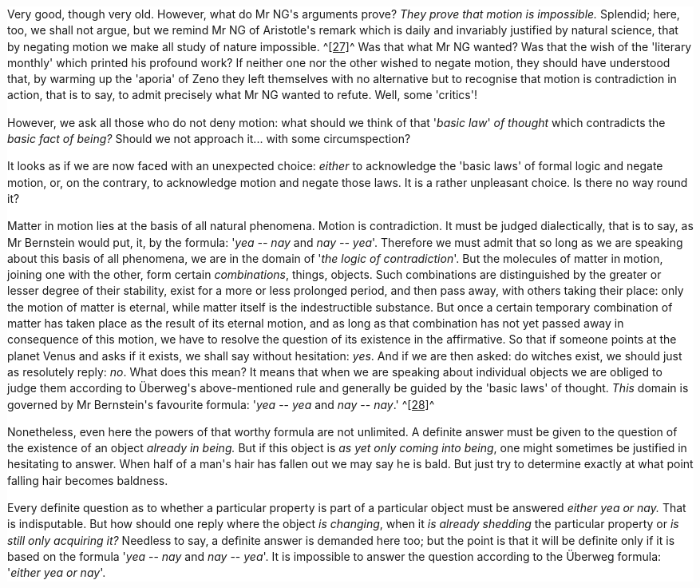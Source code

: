 Very good, though very old. However, what do Mr NG's arguments prove?
*They prove that motion is impossible.* Splendid; here, too, we shall
not argue, but we remind Mr NG of Aristotle's remark which is daily and
invariably justified by natural science, that by negating motion we make
all study of nature impossible. ^[\[27\]](#n27)^ Was that what Mr NG
wanted? Was that the wish of the 'literary monthly' which printed his
profound work? If neither one nor the other wished to negate motion,
they should have understood that, by warming up the 'aporia' of Zeno
they left themselves with no alternative but to recognise that motion is
contradiction in action, that is to say, to admit precisely what Mr NG
wanted to refute. Well, some 'critics'!

However, we ask all those who do not deny motion: what should we think
of that '*basic law*' *of thought* which contradicts the *basic fact of
being?* Should we not approach it\... with some circumspection?

It looks as if we are now faced with an unexpected choice: *either* to
acknowledge the 'basic laws' of formal logic and negate motion, or, on
the contrary, to acknowledge motion and negate those laws. It is a
rather unpleasant choice. Is there no way round it?

Matter in motion lies at the basis of all natural phenomena. Motion is
contradiction. It must be judged dialectically, that is to say, as Mr
Bernstein would put, it, by the formula: '*yea -- nay* and *nay --
yea*'. Therefore we must admit that so long as we are speaking about
this basis of all phenomena, we are in the domain of '*the logic of
contradiction*'. But the molecules of matter in motion, joining one with
the other, form certain *combinations*, things, objects. Such
combinations are distinguished by the greater or lesser degree of their
stability, exist for a more or less prolonged period, and then pass
away, with others taking their place: only the motion of matter is
eternal, while matter itself is the indestructible substance. But once a
certain temporary combination of matter has taken place as the result of
its eternal motion, and as long as that combination has not yet passed
away in consequence of this motion, we have to resolve the question of
its existence in the affirmative. So that if someone points at the
planet Venus and asks if it exists, we shall say without hesitation:
*yes*. And if we are then asked: do witches exist, we should just as
resolutely reply: *no*. What does this mean? It means that when we are
speaking about individual objects we are obliged to judge them according
to Überweg's above-mentioned rule and generally be guided by the 'basic
laws' of thought. *This* domain is governed by Mr Bernstein's favourite
formula: '*yea* -- *yea* and *nay* -- *nay*.' ^[\[28\]](#n28)^

Nonetheless, even here the powers of that worthy formula are not
unlimited. A definite answer must be given to the question of the
existence of an object *already in being.* But if this object is *as yet
only coming into being*, one might sometimes be justified in hesitating
to answer. When half of a man's hair has fallen out we may say he is
bald. But just try to determine exactly at what point falling hair
becomes baldness.

Every definite question as to whether a particular property is part of a
particular object must be answered *either yea or nay.* That is
indisputable. But how should one reply where the object *is changing*,
when it *is already shedding* the particular property or *is still only
acquiring it?* Needless to say, a definite answer is demanded here too;
but the point is that it will be definite only if it is based on the
formula '*yea* -- *nay* and *nay* -- *yea*'. It is impossible to answer
the question according to the Überweg formula: '*either yea or nay*'.
